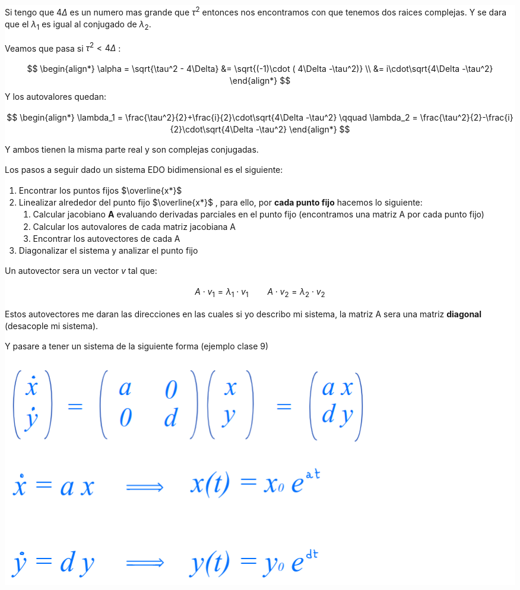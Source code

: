 Si tengo que $4\Delta$ es un numero mas grande que $\tau^2$ entonces nos encontramos con que tenemos dos raices complejas. Y se dara que el $\lambda_1$ es igual al conjugado de $\lambda_2$.

Veamos que pasa si $\tau^2 \lt 4\Delta$ :

$$
\begin{align*}
\alpha = \sqrt{\tau^2 - 4\Delta} &= \sqrt{(-1)\cdot ( 4\Delta -\tau^2)} \\
&= i\cdot\sqrt{4\Delta -\tau^2}
\end{align*}
$$
Y los autovalores quedan:

$$
\begin{align*}
\lambda_1 = \frac{\tau^2}{2}+\frac{i}{2}\cdot\sqrt{4\Delta -\tau^2}
\qquad
\lambda_2 = \frac{\tau^2}{2}-\frac{i}{2}\cdot\sqrt{4\Delta -\tau^2}
\end{align*}
$$

Y ambos tienen la misma parte real y son complejas conjugadas.

Los pasos a seguir dado un sistema EDO bidimensional es el siguiente:

1. Encontrar los puntos fijos $\overline{x*}$
2. Linealizar alrededor del punto fijo $\overline{x*}$ , para ello, por **cada punto fijo** hacemos lo siguiente:
	 1. Calcular jacobiano **A** evaluando derivadas parciales en el punto fijo (encontramos una matriz A por cada punto fijo)
	 2. Calcular los autovalores de cada matriz jacobiana A
	 3. Encontrar los autovectores de cada A
3. Diagonalizar el sistema y analizar el punto fijo


Un autovector sera un vector $v$ tal que:

$$
A\cdot v_1 = \lambda_1 \cdot v_1 \qquad A\cdot v_2 = \lambda_2 \cdot v_2
$$

Estos autovectores me daran las direcciones en las cuales si yo describo mi sistema, la matriz A sera una matriz **diagonal** (desacople mi sistema).

Y pasare a tener un sistema de la siguiente forma (ejemplo clase 9)

![](imgs/Pasted%20image%2020240919102621.png)

![](imgs/Pasted%20image%2020240919102635.png)
